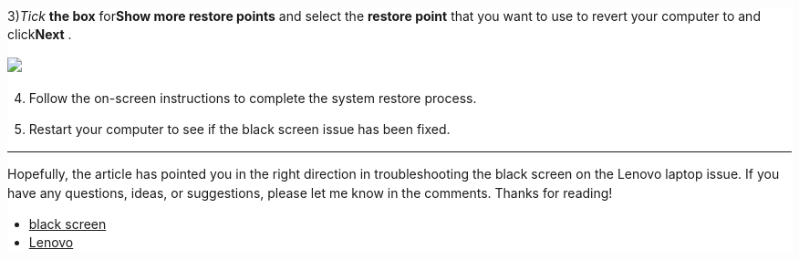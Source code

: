  3)_Tick_ **the box** for**Show more restore points** and select the **restore point** that you want to use to revert your computer to and click**Next** .

![](https://images.drivereasy.com/wp-content/uploads/2019/09/image-574.png)

 4) Follow the on-screen instructions to complete the system restore process.

 5) Restart your computer to see if the black screen issue has been fixed.

---

 Hopefully, the article has pointed you in the right direction in troubleshooting the black screen on the Lenovo laptop issue. If you have any questions, ideas, or suggestions, please let me know in the comments. Thanks for reading!

* [black screen](https://tools.techidaily.com/drivereasy/download/)
* [Lenovo](https://tools.techidaily.com/drivereasy/download/)

<ins class="adsbygoogle"
     style="display:block"
     data-ad-format="autorelaxed"
     data-ad-client="ca-pub-7571918770474297"
     data-ad-slot="1223367746"></ins>



<ins class="adsbygoogle"
     style="display:block"
     data-ad-client="ca-pub-7571918770474297"
     data-ad-slot="8358498916"
     data-ad-format="auto"
     data-full-width-responsive="true"></ins>






